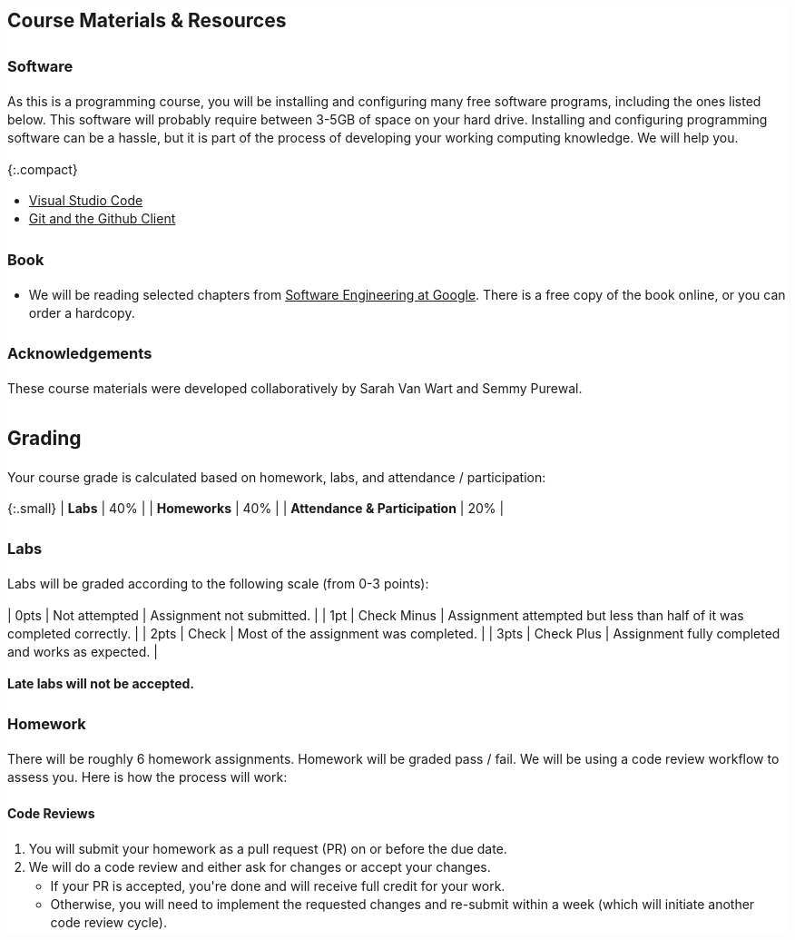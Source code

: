 ## Course Materials & Resources

### Software
As this is a programming course, you will be installing and configuring many free software programs, including the ones listed below. This software will probably require between 3-5GB of space on your hard drive. Installing and configuring programming software can be a hassle, but it is part of the process of developing your working computing knowledge. We will help you. 

{:.compact}
* <a href="https://code.visualstudio.com/download" target="_blank">Visual Studio Code</a>
* <a href="https://github.com/git-guides/install-git" target="_blank">Git and the Github Client</a>

### Book
* We will be reading selected chapters from <a href="https://abseil.io/resources/swe-book" target="_blank">Software Engineering at Google</a>. There is a free copy of the book online, or you can order a hardcopy. 

### Acknowledgements
These course materials were developed collaboratively by Sarah Van Wart and Semmy Purewal.

## Grading
Your course grade is calculated based on homework, labs, and attendance / participation:

{:.small}
| **Labs** | 40% |
| **Homeworks** | 40% |
| **Attendance & Participation** | 20% |

### Labs
Labs will be graded according to the following scale (from 0-3 points):

| 0pts | Not attempted | Assignment not submitted. |
| 1pt | Check Minus | Assignment attempted but less than half of it was completed correctly. |
| 2pts | Check | Most of the assignment was completed. |
| 3pts | Check Plus | Assignment fully completed and works as expected. |

**Late labs will not be accepted.**

### Homework
There will be roughly 6 homework assignments. Homework will be graded pass / fail. We will be using a code review workflow to assess you. Here is how the process will work:

#### Code Reviews
1. You will submit your homework as a pull request (PR) on or before the due date.
1. We will do a code review and either ask for changes or accept your changes. 
    * If your PR is accepted, you're done and will receive full credit for your work.
    * Otherwise, you will need to implement the requested changes and re-submit within a week (which will initiate another code review cycle).
